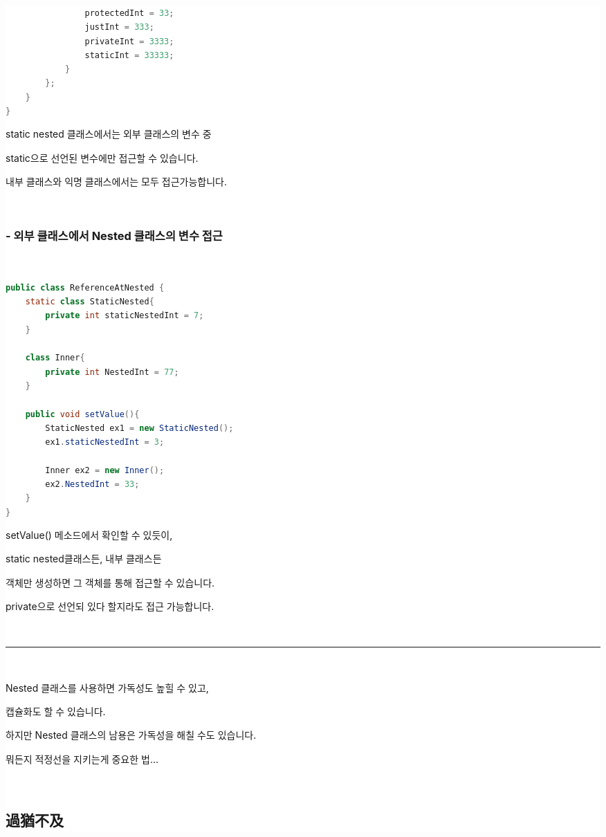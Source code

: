 ~~~ java
                protectedInt = 33;
                justInt = 333;
                privateInt = 3333;
                staticInt = 33333;
            }
        };
    }
}
~~~

static nested 클래스에서는 외부 클래스의 변수 중

static으로 선언된 변수에만 접근할 수 있습니다.

내부 클래스와 익명 클래스에서는 모두 접근가능합니다.

<br>

### - 외부 클래스에서 Nested 클래스의 변수 접근

<br>

~~~ java
public class ReferenceAtNested {
    static class StaticNested{
        private int staticNestedInt = 7;
    }

    class Inner{
        private int NestedInt = 77;
    }

    public void setValue(){
        StaticNested ex1 = new StaticNested();
        ex1.staticNestedInt = 3;

        Inner ex2 = new Inner();
        ex2.NestedInt = 33;
    }
}
~~~

setValue() 메소드에서 확인할 수 있듯이,

static nested클래스든, 내부 클래스든

객체만 생성하면 그 객체를 통해 접근할 수 있습니다.

private으로 선언되 있다 할지라도 접근 가능합니다.

<br>
<hr>
<br>

Nested 클래스를 사용하면 가독성도 높힐 수 있고,

캡슐화도 할 수 있습니다.

하지만 Nested 클래스의 남용은 가독성을 해칠 수도 있습니다.

뭐든지 적정선을 지키는게 중요한 법...

<br>

## 過猶不及